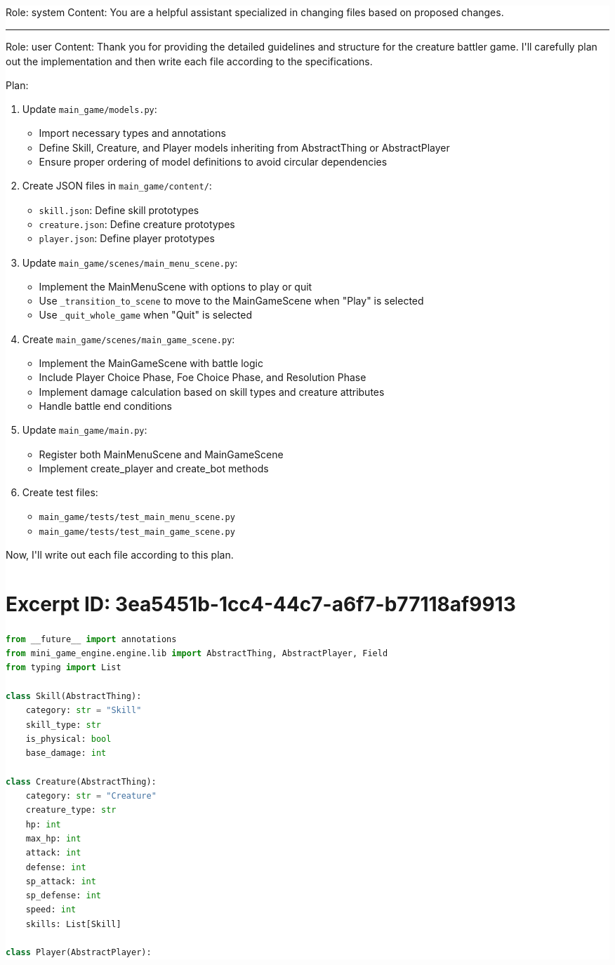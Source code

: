 Role: system
Content: You are a helpful assistant specialized in changing files based on proposed changes.
__________________
Role: user
Content: Thank you for providing the detailed guidelines and structure for the creature battler game. I'll carefully plan out the implementation and then write each file according to the specifications.

Plan:

1. Update `main_game/models.py`:
   - Import necessary types and annotations
   - Define Skill, Creature, and Player models inheriting from AbstractThing or AbstractPlayer
   - Ensure proper ordering of model definitions to avoid circular dependencies

2. Create JSON files in `main_game/content/`:
   - `skill.json`: Define skill prototypes
   - `creature.json`: Define creature prototypes
   - `player.json`: Define player prototypes

3. Update `main_game/scenes/main_menu_scene.py`:
   - Implement the MainMenuScene with options to play or quit
   - Use `_transition_to_scene` to move to the MainGameScene when "Play" is selected
   - Use `_quit_whole_game` when "Quit" is selected

4. Create `main_game/scenes/main_game_scene.py`:
   - Implement the MainGameScene with battle logic
   - Include Player Choice Phase, Foe Choice Phase, and Resolution Phase
   - Implement damage calculation based on skill types and creature attributes
   - Handle battle end conditions

5. Update `main_game/main.py`:
   - Register both MainMenuScene and MainGameScene
   - Implement create_player and create_bot methods

6. Create test files:
   - `main_game/tests/test_main_menu_scene.py`
   - `main_game/tests/test_main_game_scene.py`

Now, I'll write out each file according to this plan.

# Excerpt ID: 3ea5451b-1cc4-44c7-a6f7-b77118af9913
```python main_game/models.py
from __future__ import annotations
from mini_game_engine.engine.lib import AbstractThing, AbstractPlayer, Field
from typing import List

class Skill(AbstractThing):
    category: str = "Skill"
    skill_type: str
    is_physical: bool
    base_damage: int

class Creature(AbstractThing):
    category: str = "Creature"
    creature_type: str
    hp: int
    max_hp: int
    attack: int
    defense: int
    sp_attack: int
    sp_defense: int
    speed: int
    skills: List[Skill]

class Player(AbstractPlayer):
```